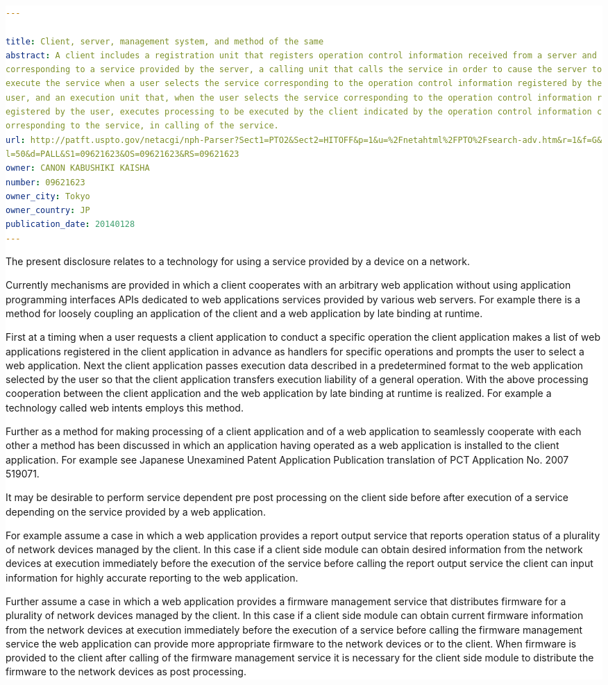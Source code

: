 ```yaml
---

title: Client, server, management system, and method of the same
abstract: A client includes a registration unit that registers operation control information received from a server and corresponding to a service provided by the server, a calling unit that calls the service in order to cause the server to execute the service when a user selects the service corresponding to the operation control information registered by the user, and an execution unit that, when the user selects the service corresponding to the operation control information registered by the user, executes processing to be executed by the client indicated by the operation control information corresponding to the service, in calling of the service.
url: http://patft.uspto.gov/netacgi/nph-Parser?Sect1=PTO2&Sect2=HITOFF&p=1&u=%2Fnetahtml%2FPTO%2Fsearch-adv.htm&r=1&f=G&l=50&d=PALL&S1=09621623&OS=09621623&RS=09621623
owner: CANON KABUSHIKI KAISHA
number: 09621623
owner_city: Tokyo
owner_country: JP
publication_date: 20140128
---
```

The present disclosure relates to a technology for using a service provided by a device on a network.

Currently mechanisms are provided in which a client cooperates with an arbitrary web application without using application programming interfaces APIs dedicated to web applications services provided by various web servers. For example there is a method for loosely coupling an application of the client and a web application by late binding at runtime.

First at a timing when a user requests a client application to conduct a specific operation the client application makes a list of web applications registered in the client application in advance as handlers for specific operations and prompts the user to select a web application. Next the client application passes execution data described in a predetermined format to the web application selected by the user so that the client application transfers execution liability of a general operation. With the above processing cooperation between the client application and the web application by late binding at runtime is realized. For example a technology called web intents employs this method.

Further as a method for making processing of a client application and of a web application to seamlessly cooperate with each other a method has been discussed in which an application having operated as a web application is installed to the client application. For example see Japanese Unexamined Patent Application Publication translation of PCT Application No. 2007 519071. 

It may be desirable to perform service dependent pre post processing on the client side before after execution of a service depending on the service provided by a web application.

For example assume a case in which a web application provides a report output service that reports operation status of a plurality of network devices managed by the client. In this case if a client side module can obtain desired information from the network devices at execution immediately before the execution of the service before calling the report output service the client can input information for highly accurate reporting to the web application.

Further assume a case in which a web application provides a firmware management service that distributes firmware for a plurality of network devices managed by the client. In this case if a client side module can obtain current firmware information from the network devices at execution immediately before the execution of a service before calling the firmware management service the web application can provide more appropriate firmware to the network devices or to the client. When firmware is provided to the client after calling of the firmware management service it is necessary for the client side module to distribute the firmware to the network devices as post processing.

